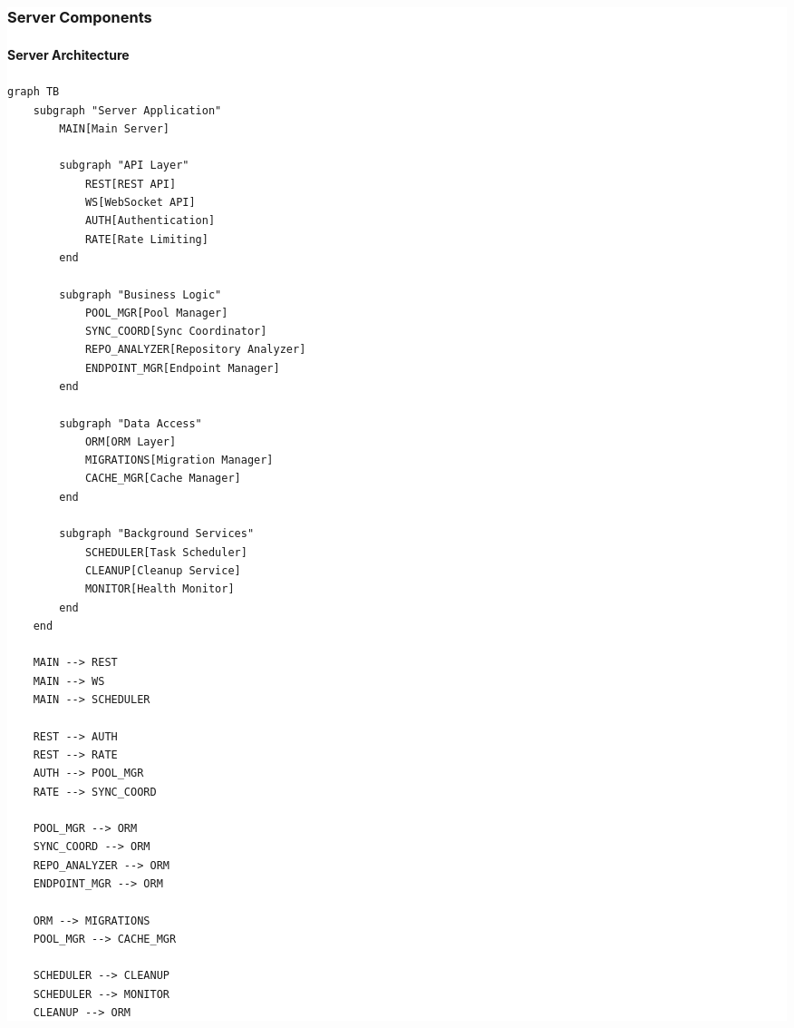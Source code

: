### Server Components

#### Server Architecture

```mermaid
graph TB
    subgraph "Server Application"
        MAIN[Main Server]
        
        subgraph "API Layer"
            REST[REST API]
            WS[WebSocket API]
            AUTH[Authentication]
            RATE[Rate Limiting]
        end
        
        subgraph "Business Logic"
            POOL_MGR[Pool Manager]
            SYNC_COORD[Sync Coordinator]
            REPO_ANALYZER[Repository Analyzer]
            ENDPOINT_MGR[Endpoint Manager]
        end
        
        subgraph "Data Access"
            ORM[ORM Layer]
            MIGRATIONS[Migration Manager]
            CACHE_MGR[Cache Manager]
        end
        
        subgraph "Background Services"
            SCHEDULER[Task Scheduler]
            CLEANUP[Cleanup Service]
            MONITOR[Health Monitor]
        end
    end
    
    MAIN --> REST
    MAIN --> WS
    MAIN --> SCHEDULER
    
    REST --> AUTH
    REST --> RATE
    AUTH --> POOL_MGR
    RATE --> SYNC_COORD
    
    POOL_MGR --> ORM
    SYNC_COORD --> ORM
    REPO_ANALYZER --> ORM
    ENDPOINT_MGR --> ORM
    
    ORM --> MIGRATIONS
    POOL_MGR --> CACHE_MGR
    
    SCHEDULER --> CLEANUP
    SCHEDULER --> MONITOR
    CLEANUP --> ORM
```
